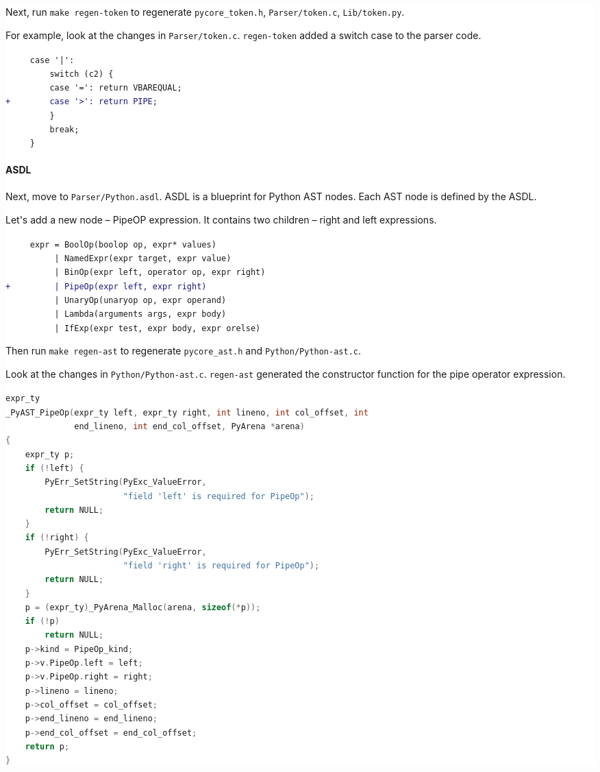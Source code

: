 Next, run `make regen-token` to regenerate `pycore_token.h`, `Parser/token.c`, `Lib/token.py`. 

For example, look at the changes in  `Parser/token.c`. `regen-token` added a switch case to the parser code.

```diff
     case '|':
         switch (c2) {
         case '=': return VBAREQUAL;
+        case '>': return PIPE;
         }
         break;
     }
```
#### ASDL

Next, move to `Parser/Python.asdl`. ASDL is a blueprint for Python AST nodes. Each AST node is defined by the ASDL.

Let's add a new node – PipeOP expression. It contains two children – right and left expressions.  

```diff
     expr = BoolOp(boolop op, expr* values)
          | NamedExpr(expr target, expr value)
          | BinOp(expr left, operator op, expr right)
+         | PipeOp(expr left, expr right)
          | UnaryOp(unaryop op, expr operand)
          | Lambda(arguments args, expr body)
          | IfExp(expr test, expr body, expr orelse)
```

Then run `make regen-ast` to regenerate `pycore_ast.h` and `Python/Python-ast.c`. 

Look at the changes in `Python/Python-ast.c`. `regen-ast` generated the constructor function for the pipe operator expression.
```c
expr_ty
_PyAST_PipeOp(expr_ty left, expr_ty right, int lineno, int col_offset, int
              end_lineno, int end_col_offset, PyArena *arena)
{
    expr_ty p;
    if (!left) {
        PyErr_SetString(PyExc_ValueError,
                        "field 'left' is required for PipeOp");
        return NULL;
    }
    if (!right) {
        PyErr_SetString(PyExc_ValueError,
                        "field 'right' is required for PipeOp");
        return NULL;
    }
    p = (expr_ty)_PyArena_Malloc(arena, sizeof(*p));
    if (!p)
        return NULL;
    p->kind = PipeOp_kind;
    p->v.PipeOp.left = left;
    p->v.PipeOp.right = right;
    p->lineno = lineno;
    p->col_offset = col_offset;
    p->end_lineno = end_lineno;
    p->end_col_offset = end_col_offset;
    return p;
}
```
